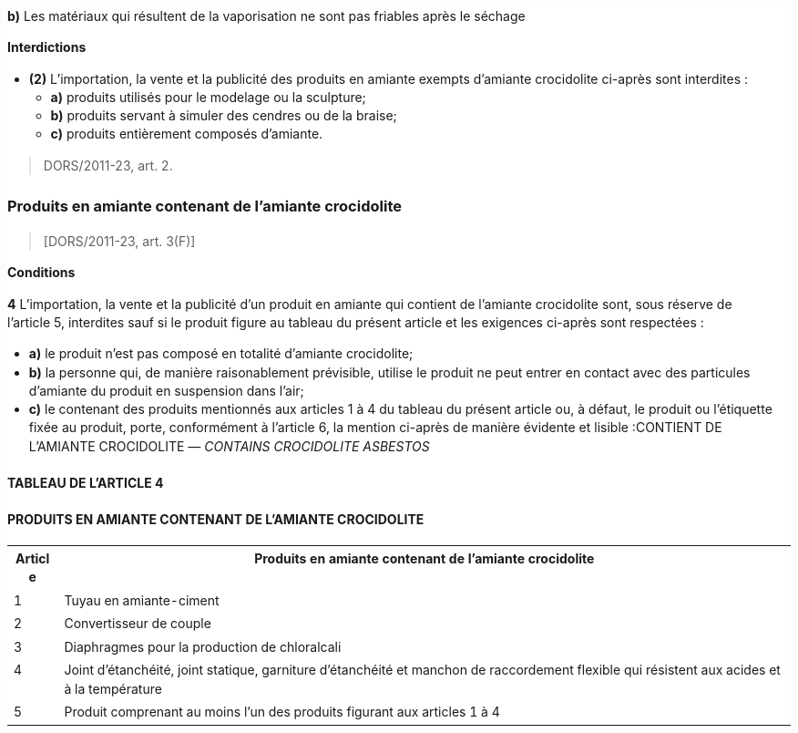 **b)** Les matériaux qui résultent de la vaporisation ne sont pas friables après le séchage

</td>
</tr>
</table>


**Interdictions**

- **(2)** L’importation, la vente et la publicité des produits en amiante exempts d’amiante crocidolite ci-après sont interdites :
	- **a)** produits utilisés pour le modelage ou la sculpture;
	- **b)** produits servant à simuler des cendres ou de la braise;
	- **c)** produits entièrement composés d’amiante.
> DORS/2011-23, art. 2.





### Produits en amiante contenant de l’amiante crocidolite
> [DORS/2011-23, art. 3(F)]




**Conditions**

**4** L’importation, la vente et la publicité d’un produit en amiante qui contient de l’amiante crocidolite sont, sous réserve de l’article 5, interdites sauf si le produit figure au tableau du présent article et les exigences ci-après sont respectées :
- **a)** le produit n’est pas composé en totalité d’amiante crocidolite;
- **b)** la personne qui, de manière raisonablement prévisible, utilise le produit ne peut entrer en contact avec des particules d’amiante du produit en suspension dans l’air;
- **c)** le contenant des produits mentionnés aux articles 1 à 4 du tableau du présent article ou, à défaut, le produit ou l’étiquette fixée au produit, porte, conformément à l’article 6, la mention ci-après de manière évidente et lisible :CONTIENT DE L’AMIANTE CROCIDOLITE — *CONTAINS CROCIDOLITE ASBESTOS*


#### TABLEAU DE L’ARTICLE 4
<table>
<h4>PRODUITS EN AMIANTE CONTENANT DE L’AMIANTE CROCIDOLITE</h4>
<tr>
<th>Article</th>
<th>Produits en amiante contenant de l’amiante crocidolite</th>
</tr>
<tr>
<td>1</td>
<td>Tuyau en amiante-ciment</td>
</tr>
<tr>
<td>2</td>
<td>Convertisseur de couple</td>
</tr>
<tr>
<td>3</td>
<td>Diaphragmes pour la production de chloralcali</td>
</tr>
<tr>
<td>4</td>
<td>Joint d’étanchéité, joint statique, garniture d’étanchéité et manchon de raccordement flexible qui résistent aux acides et à la température</td>
</tr>
<tr>
<td>5</td>
<td>Produit comprenant au moins l’un des produits figurant aux articles 1 à 4</td>
</tr>
</table>
